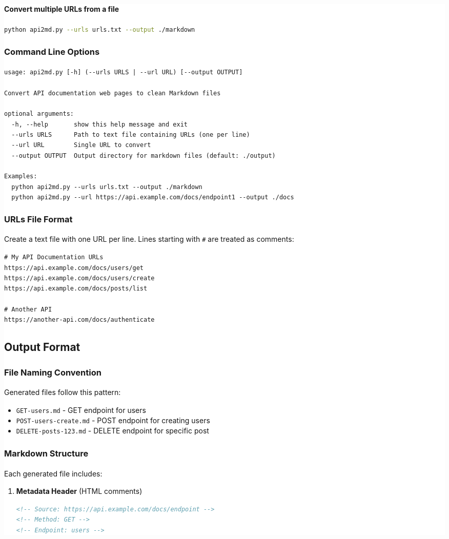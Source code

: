 #### Convert multiple URLs from a file
```bash
python api2md.py --urls urls.txt --output ./markdown
```

### Command Line Options

```
usage: api2md.py [-h] (--urls URLS | --url URL) [--output OUTPUT]

Convert API documentation web pages to clean Markdown files

optional arguments:
  -h, --help       show this help message and exit
  --urls URLS      Path to text file containing URLs (one per line)
  --url URL        Single URL to convert
  --output OUTPUT  Output directory for markdown files (default: ./output)

Examples:
  python api2md.py --urls urls.txt --output ./markdown
  python api2md.py --url https://api.example.com/docs/endpoint1 --output ./docs
```

### URLs File Format

Create a text file with one URL per line. Lines starting with `#` are treated as comments:

```txt
# My API Documentation URLs
https://api.example.com/docs/users/get
https://api.example.com/docs/users/create
https://api.example.com/docs/posts/list

# Another API
https://another-api.com/docs/authenticate
```

## Output Format

### File Naming Convention

Generated files follow this pattern:
- `GET-users.md` - GET endpoint for users
- `POST-users-create.md` - POST endpoint for creating users
- `DELETE-posts-123.md` - DELETE endpoint for specific post

### Markdown Structure

Each generated file includes:

1. **Metadata Header** (HTML comments)
   ```html
   <!-- Source: https://api.example.com/docs/endpoint -->
   <!-- Method: GET -->
   <!-- Endpoint: users -->
   ```

